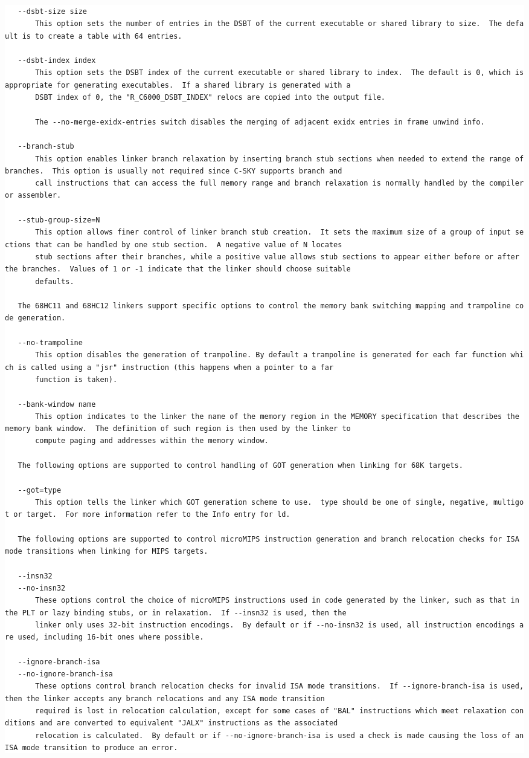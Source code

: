        --dsbt-size size
           This option sets the number of entries in the DSBT of the current executable or shared library to size.  The default is to create a table with 64 entries.

       --dsbt-index index
           This option sets the DSBT index of the current executable or shared library to index.  The default is 0, which is appropriate for generating executables.  If a shared library is generated with a
           DSBT index of 0, the "R_C6000_DSBT_INDEX" relocs are copied into the output file.

           The --no-merge-exidx-entries switch disables the merging of adjacent exidx entries in frame unwind info.

       --branch-stub
           This option enables linker branch relaxation by inserting branch stub sections when needed to extend the range of branches.  This option is usually not required since C-SKY supports branch and
           call instructions that can access the full memory range and branch relaxation is normally handled by the compiler or assembler.

       --stub-group-size=N
           This option allows finer control of linker branch stub creation.  It sets the maximum size of a group of input sections that can be handled by one stub section.  A negative value of N locates
           stub sections after their branches, while a positive value allows stub sections to appear either before or after the branches.  Values of 1 or -1 indicate that the linker should choose suitable
           defaults.

       The 68HC11 and 68HC12 linkers support specific options to control the memory bank switching mapping and trampoline code generation.

       --no-trampoline
           This option disables the generation of trampoline. By default a trampoline is generated for each far function which is called using a "jsr" instruction (this happens when a pointer to a far
           function is taken).

       --bank-window name
           This option indicates to the linker the name of the memory region in the MEMORY specification that describes the memory bank window.  The definition of such region is then used by the linker to
           compute paging and addresses within the memory window.

       The following options are supported to control handling of GOT generation when linking for 68K targets.

       --got=type
           This option tells the linker which GOT generation scheme to use.  type should be one of single, negative, multigot or target.  For more information refer to the Info entry for ld.

       The following options are supported to control microMIPS instruction generation and branch relocation checks for ISA mode transitions when linking for MIPS targets.

       --insn32
       --no-insn32
           These options control the choice of microMIPS instructions used in code generated by the linker, such as that in the PLT or lazy binding stubs, or in relaxation.  If --insn32 is used, then the
           linker only uses 32-bit instruction encodings.  By default or if --no-insn32 is used, all instruction encodings are used, including 16-bit ones where possible.

       --ignore-branch-isa
       --no-ignore-branch-isa
           These options control branch relocation checks for invalid ISA mode transitions.  If --ignore-branch-isa is used, then the linker accepts any branch relocations and any ISA mode transition
           required is lost in relocation calculation, except for some cases of "BAL" instructions which meet relaxation conditions and are converted to equivalent "JALX" instructions as the associated
           relocation is calculated.  By default or if --no-ignore-branch-isa is used a check is made causing the loss of an ISA mode transition to produce an error.
